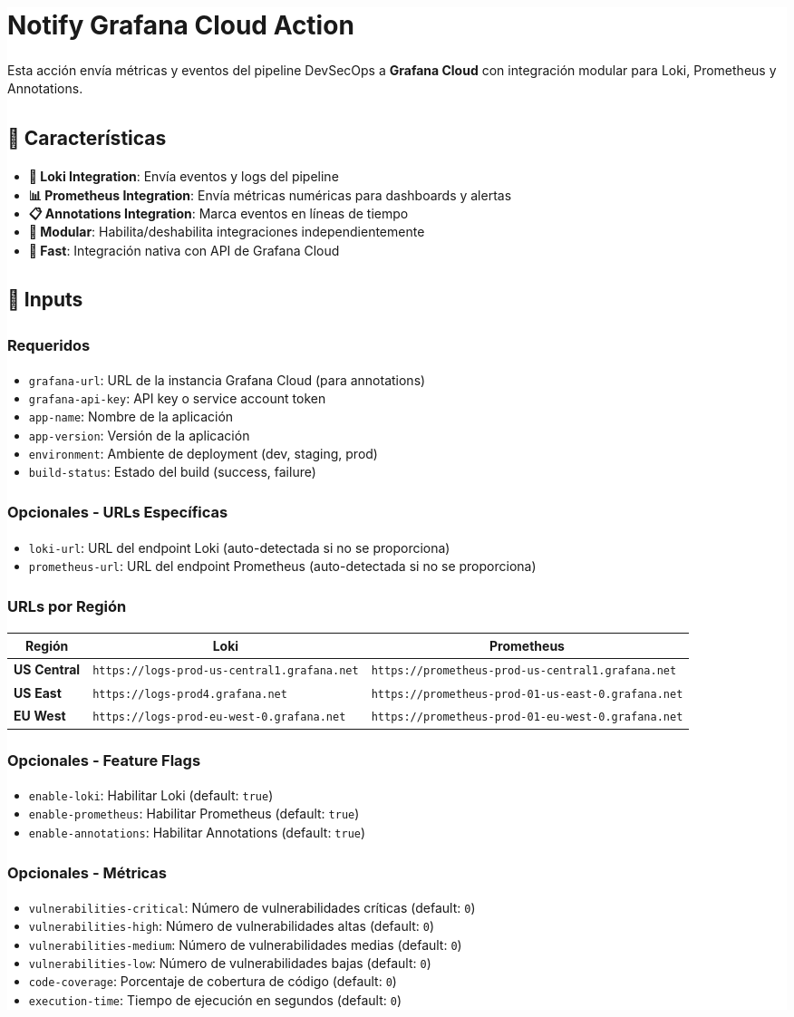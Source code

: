 # Notify Grafana Cloud Action

Esta acción envía métricas y eventos del pipeline DevSecOps a **Grafana Cloud** con integración modular para Loki, Prometheus y Annotations.

## 🎯 Características

- **📝 Loki Integration**: Envía eventos y logs del pipeline
- **📊 Prometheus Integration**: Envía métricas numéricas para dashboards y alertas
- **📋 Annotations Integration**: Marca eventos en líneas de tiempo
- **🔧 Modular**: Habilita/deshabilita integraciones independientemente
- **🚀 Fast**: Integración nativa con API de Grafana Cloud

## 🔧 Inputs

### Requeridos
- `grafana-url`: URL de la instancia Grafana Cloud (para annotations)
- `grafana-api-key`: API key o service account token
- `app-name`: Nombre de la aplicación
- `app-version`: Versión de la aplicación
- `environment`: Ambiente de deployment (dev, staging, prod)
- `build-status`: Estado del build (success, failure)

### Opcionales - URLs Específicas
- `loki-url`: URL del endpoint Loki (auto-detectada si no se proporciona)
- `prometheus-url`: URL del endpoint Prometheus (auto-detectada si no se proporciona)

### URLs por Región

| Región | Loki | Prometheus |
|--------|------|------------|
| **US Central** | `https://logs-prod-us-central1.grafana.net` | `https://prometheus-prod-us-central1.grafana.net` |
| **US East** | `https://logs-prod4.grafana.net` | `https://prometheus-prod-01-us-east-0.grafana.net` |
| **EU West** | `https://logs-prod-eu-west-0.grafana.net` | `https://prometheus-prod-01-eu-west-0.grafana.net` |

### Opcionales - Feature Flags
- `enable-loki`: Habilitar Loki (default: `true`)
- `enable-prometheus`: Habilitar Prometheus (default: `true`)
- `enable-annotations`: Habilitar Annotations (default: `true`)

### Opcionales - Métricas
- `vulnerabilities-critical`: Número de vulnerabilidades críticas (default: `0`)
- `vulnerabilities-high`: Número de vulnerabilidades altas (default: `0`)
- `vulnerabilities-medium`: Número de vulnerabilidades medias (default: `0`)
- `vulnerabilities-low`: Número de vulnerabilidades bajas (default: `0`)
- `code-coverage`: Porcentaje de cobertura de código (default: `0`)
- `execution-time`: Tiempo de ejecución en segundos (default: `0`)
